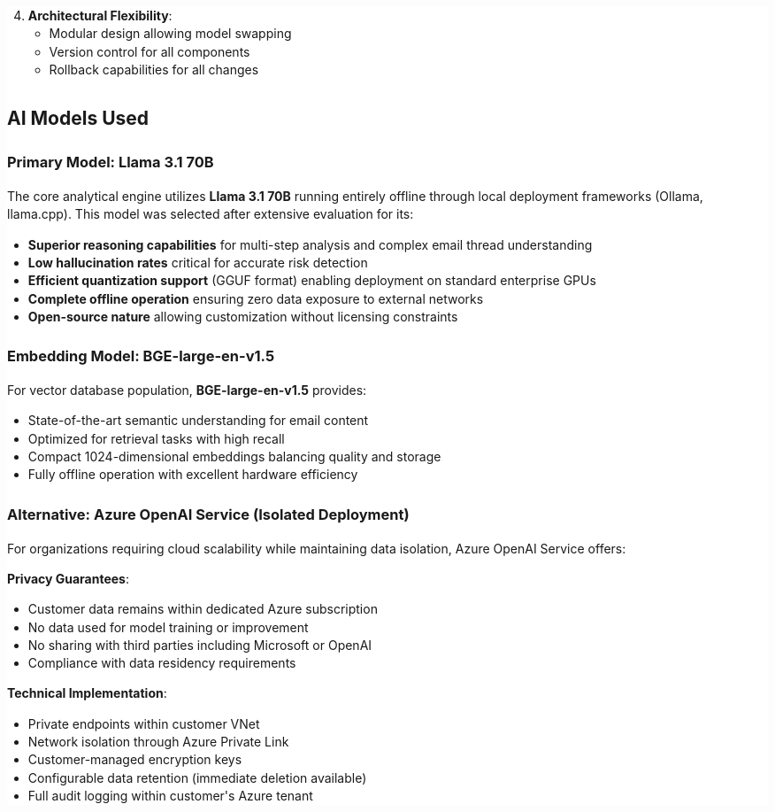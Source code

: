 4. **Architectural Flexibility**:
   - Modular design allowing model swapping
   - Version control for all components
   - Rollback capabilities for all changes

## AI Models Used

### Primary Model: Llama 3.1 70B
The core analytical engine utilizes **Llama 3.1 70B** running entirely offline through local deployment frameworks (Ollama, llama.cpp). This model was selected after extensive evaluation for its:

- **Superior reasoning capabilities** for multi-step analysis and complex email thread understanding
- **Low hallucination rates** critical for accurate risk detection
- **Efficient quantization support** (GGUF format) enabling deployment on standard enterprise GPUs
- **Complete offline operation** ensuring zero data exposure to external networks
- **Open-source nature** allowing customization without licensing constraints

### Embedding Model: BGE-large-en-v1.5
For vector database population, **BGE-large-en-v1.5** provides:
- State-of-the-art semantic understanding for email content
- Optimized for retrieval tasks with high recall
- Compact 1024-dimensional embeddings balancing quality and storage
- Fully offline operation with excellent hardware efficiency

### Alternative: Azure OpenAI Service (Isolated Deployment)

For organizations requiring cloud scalability while maintaining data isolation, Azure OpenAI Service offers:

**Privacy Guarantees**:
- Customer data remains within dedicated Azure subscription
- No data used for model training or improvement
- No sharing with third parties including Microsoft or OpenAI
- Compliance with data residency requirements

**Technical Implementation**:
- Private endpoints within customer VNet
- Network isolation through Azure Private Link
- Customer-managed encryption keys
- Configurable data retention (immediate deletion available)
- Full audit logging within customer's Azure tenant